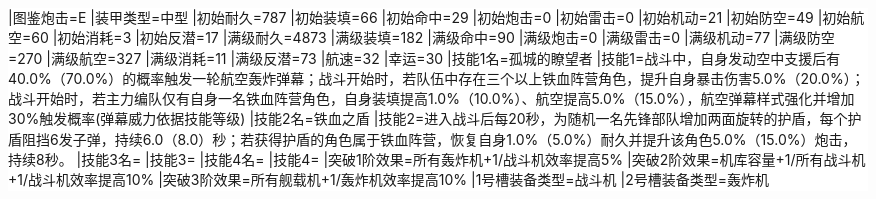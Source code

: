 |图鉴炮击=E
|装甲类型=中型
|初始耐久=787
|初始装填=66
|初始命中=29
|初始炮击=0
|初始雷击=0
|初始机动=21
|初始防空=49
|初始航空=60
|初始消耗=3
|初始反潜=17
|满级耐久=4873
|满级装填=182
|满级命中=90
|满级炮击=0
|满级雷击=0
|满级机动=77
|满级防空=270
|满级航空=327
|满级消耗=11
|满级反潜=73
|航速=32
|幸运=30
|技能1名=孤城的瞭望者
|技能1=战斗中，自身发动空中支援后有40.0%（70.0%）的概率触发一轮航空轰炸弹幕；战斗开始时，若队伍中存在三个以上铁血阵营角色，提升自身暴击伤害5.0%（20.0%）；战斗开始时，若主力编队仅有自身一名铁血阵营角色，自身装填提高1.0%（10.0%）、航空提高5.0%（15.0%），航空弹幕样式强化并增加30%触发概率(弹幕威力依据技能等级)
|技能2名=铁血之盾
|技能2=进入战斗后每20秒，为随机一名先锋部队增加两面旋转的护盾，每个护盾阻挡6发子弹，持续6.0（8.0）秒；若获得护盾的角色属于铁血阵营，恢复自身1.0%（5.0%）耐久并提升该角色5.0%（15.0%）炮击，持续8秒。
|技能3名=
|技能3=
|技能4名=
|技能4=
|突破1阶效果=所有轰炸机+1/战斗机效率提高5%
|突破2阶效果=机库容量+1/所有战斗机+1/战斗机效率提高10%
|突破3阶效果=所有舰载机+1/轰炸机效率提高10%
|1号槽装备类型=战斗机
|2号槽装备类型=轰炸机